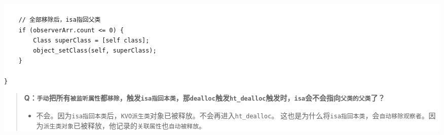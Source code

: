 ```
    
    // 全部移除后，isa指回父类
    if (observerArr.count <= 0) {
        Class superClass = [self class];
        object_setClass(self, superClass);
    }
    
}
```
> **Q：`手动`把所有`被监听属性`都`移除`，触发`isa指回本类`，那`dealloc`触发`ht_dealloc`触发时，`isa`会不会指向`父类的父类`了？** 
> - 不会。因为`isa指回本类`后，`KVO派生类`对象已被释放。不会再进入`ht_dealloc`。
> 这也是为什么将`isa指回本类`，会`自动移除观察者`。因为`派生类对象`已被释放，他记录的`关联属性`也`自动被释放`。
